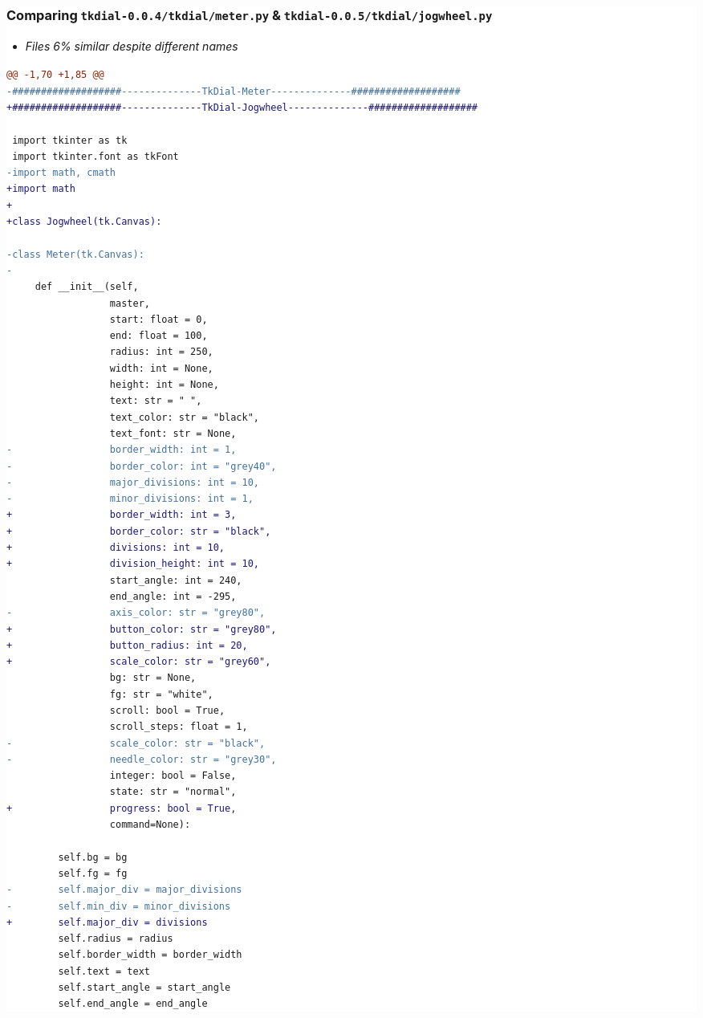 ### Comparing `tkdial-0.0.4/tkdial/meter.py` & `tkdial-0.0.5/tkdial/jogwheel.py`

 * *Files 6% similar despite different names*

```diff
@@ -1,70 +1,85 @@
-###################--------------TkDial-Meter--------------###################
+###################--------------TkDial-Jogwheel--------------###################
 
 import tkinter as tk
 import tkinter.font as tkFont
-import math, cmath
+import math
+
+class Jogwheel(tk.Canvas):
 
-class Meter(tk.Canvas):
-    
     def __init__(self,
                  master,
                  start: float = 0,
                  end: float = 100,
                  radius: int = 250,
                  width: int = None,
                  height: int = None,
                  text: str = " ",
                  text_color: str = "black",
                  text_font: str = None,
-                 border_width: int = 1,
-                 border_color: int = "grey40",
-                 major_divisions: int = 10,
-                 minor_divisions: int = 1,
+                 border_width: int = 3,
+                 border_color: str = "black",
+                 divisions: int = 10,
+                 division_height: int = 10,
                  start_angle: int = 240,
                  end_angle: int = -295,
-                 axis_color: str = "grey80",
+                 button_color: str = "grey80",
+                 button_radius: int = 20,
+                 scale_color: str = "grey60",
                  bg: str = None,
                  fg: str = "white",
                  scroll: bool = True,
                  scroll_steps: float = 1,
-                 scale_color: str = "black",
-                 needle_color: str = "grey30",
                  integer: bool = False,
                  state: str = "normal",
+                 progress: bool = True,
                  command=None):
         
         self.bg = bg
         self.fg = fg
-        self.major_div = major_divisions
-        self.min_div = minor_divisions
+        self.major_div = divisions
         self.radius = radius  
         self.border_width = border_width
         self.text = text
         self.start_angle = start_angle 
         self.end_angle = end_angle
```